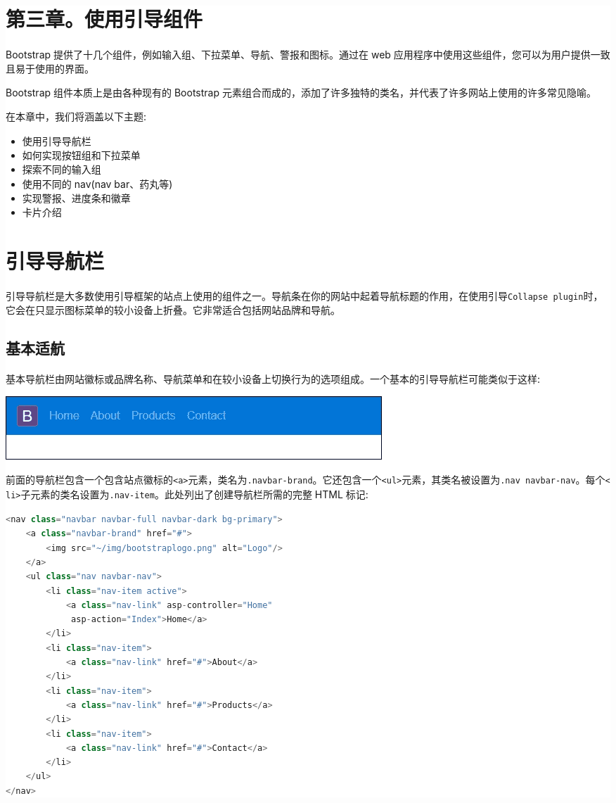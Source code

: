 # 第三章。使用引导组件

Bootstrap 提供了十几个组件，例如输入组、下拉菜单、导航、警报和图标。通过在 web 应用程序中使用这些组件，您可以为用户提供一致且易于使用的界面。

Bootstrap 组件本质上是由各种现有的 Bootstrap 元素组合而成的，添加了许多独特的类名，并代表了许多网站上使用的许多常见隐喻。

在本章中，我们将涵盖以下主题:

*   使用引导导航栏
*   如何实现按钮组和下拉菜单
*   探索不同的输入组
*   使用不同的 nav(nav bar、药丸等)
*   实现警报、进度条和徽章
*   卡片介绍

# 引导导航栏

引导导航栏是大多数使用引导框架的站点上使用的组件之一。导航条在你的网站中起着导航标题的作用，在使用引导`Collapse plugin`时，它会在只显示图标菜单的较小设备上折叠。它非常适合包括网站品牌和导航。

## 基本适航

基本导航栏由网站徽标或品牌名称、导航菜单和在较小设备上切换行为的选项组成。一个基本的引导导航栏可能类似于这样:

![Basic navbar](img/image_03_001.jpg)

前面的导航栏包含一个包含站点徽标的`<a>`元素，类名为`.navbar-brand`。它还包含一个`<ul>`元素，其类名被设置为`.nav navbar-nav`。每个`<li>`子元素的类名设置为`.nav-item`。此处列出了创建导航栏所需的完整 HTML 标记:

```cs
<nav class="navbar navbar-full navbar-dark bg-primary"> 
    <a class="navbar-brand" href="#"> 
        <img src="~/img/bootstraplogo.png" alt="Logo"/> 
    </a> 
    <ul class="nav navbar-nav"> 
        <li class="nav-item active"> 
            <a class="nav-link" asp-controller="Home"
             asp-action="Index">Home</a> 
        </li> 
        <li class="nav-item"> 
            <a class="nav-link" href="#">About</a> 
        </li> 
        <li class="nav-item"> 
            <a class="nav-link" href="#">Products</a> 
        </li> 
        <li class="nav-item"> 
            <a class="nav-link" href="#">Contact</a> 
        </li> 
    </ul> 
</nav> 

```
